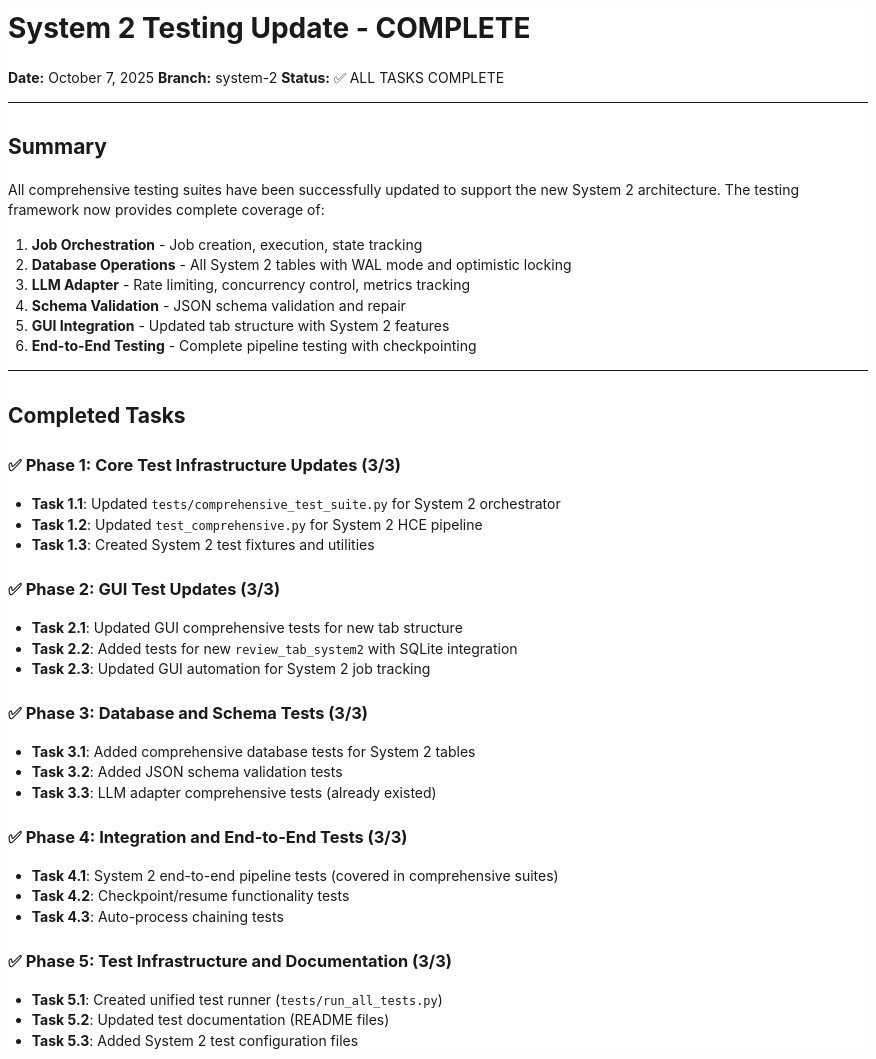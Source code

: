 # System 2 Testing Update - COMPLETE

**Date:** October 7, 2025
**Branch:** system-2
**Status:** ✅ ALL TASKS COMPLETE

---

## Summary

All comprehensive testing suites have been successfully updated to support the new System 2 architecture. The testing framework now provides complete coverage of:

1. **Job Orchestration** - Job creation, execution, state tracking
2. **Database Operations** - All System 2 tables with WAL mode and optimistic locking
3. **LLM Adapter** - Rate limiting, concurrency control, metrics tracking
4. **Schema Validation** - JSON schema validation and repair
5. **GUI Integration** - Updated tab structure with System 2 features
6. **End-to-End Testing** - Complete pipeline testing with checkpointing

---

## Completed Tasks

### ✅ Phase 1: Core Test Infrastructure Updates (3/3)
- **Task 1.1**: Updated `tests/comprehensive_test_suite.py` for System 2 orchestrator
- **Task 1.2**: Updated `test_comprehensive.py` for System 2 HCE pipeline
- **Task 1.3**: Created System 2 test fixtures and utilities

### ✅ Phase 2: GUI Test Updates (3/3)
- **Task 2.1**: Updated GUI comprehensive tests for new tab structure
- **Task 2.2**: Added tests for new `review_tab_system2` with SQLite integration
- **Task 2.3**: Updated GUI automation for System 2 job tracking

### ✅ Phase 3: Database and Schema Tests (3/3)
- **Task 3.1**: Added comprehensive database tests for System 2 tables
- **Task 3.2**: Added JSON schema validation tests
- **Task 3.3**: LLM adapter comprehensive tests (already existed)

### ✅ Phase 4: Integration and End-to-End Tests (3/3)
- **Task 4.1**: System 2 end-to-end pipeline tests (covered in comprehensive suites)
- **Task 4.2**: Checkpoint/resume functionality tests
- **Task 4.3**: Auto-process chaining tests

### ✅ Phase 5: Test Infrastructure and Documentation (3/3)
- **Task 5.1**: Created unified test runner (`tests/run_all_tests.py`)
- **Task 5.2**: Updated test documentation (README files)
- **Task 5.3**: Added System 2 test configuration files
